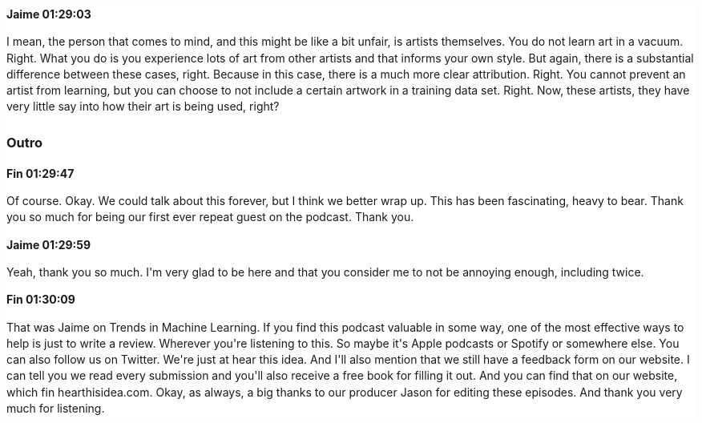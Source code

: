 **Jaime 01:29:03**

I mean, the person that comes to mind, and this might be like a bit unfair, is artists themselves. You do not learn art in a vacuum. Right. What you do is you experience lots of art from other artists and that informs your own style. But again, there is a substantial difference between these cases, right. Because in this case, there is a much more clear attribution. Right. You cannot prevent an artist from learning, but you can choose to not include a certain artwork in a training data set. Right. Now, these artists, they have very little say into how their art is being used, right? 

### Outro

**Fin 01:29:47**

Of course. Okay. We could talk about this forever, but I think we better wrap up. This has been fascinating, heavy to bear. Thank you so much for being our first ever repeat guest on the podcast. Thank you. 

**Jaime 01:29:59**

Yeah, thank you so much. I'm very glad to be here and that you consider me to not be annoying enough, including twice. 

**Fin 01:30:09**

That was Jaime on Trends in Machine Learning. If you find this podcast valuable in some way, one of the most effective ways to help is just to write a review. Wherever you're listening to this. So maybe it's Apple podcasts or Spotify or somewhere else. You can also follow us on Twitter. We're just at hear this idea. And I'll also mention that we still have a feedback form on our website. I can tell you we read every submission and you'll also receive a free book for filling it out. And you can find that on our website, which fin hearthisidea.com. Okay, as always, a big thanks to our producer Jason for editing these episodes. And thank you very much for listening.
